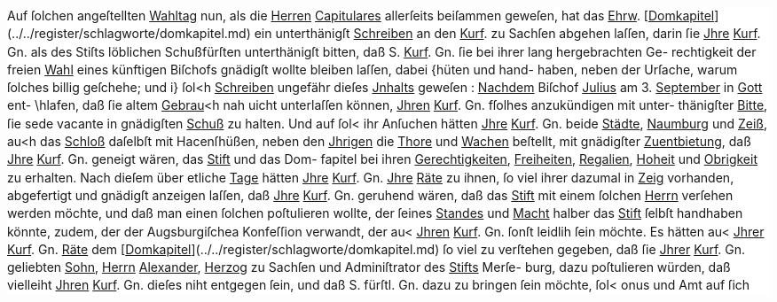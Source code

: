 Auf ſolchen angeſtellten [Wahltag](../../register/worte/wahltag.md) nun, als die [Herren](../../register/worte/herren.md)
[Capitulares](../../register/worte/capitulares.md) allerſeits beiſammen geweſen, hat das [Ehrw](../../register/worte/ehrw.md).
[[Domkapitel](../../register/worte/domkapitel.md)](../../register/schlagworte/domkapitel.md) ein unterthänigſt [Schreiben](../../register/worte/schreiben.md) an den [Kurf](../../register/orte/kurf.md). zu
Sachſen abgehen laſſen, darin ſie [Jhre](../../register/worte/jhre.md) [Kurf](../../register/orte/kurf.md). Gn. als
des Stiſts löblichen Schußfürſten unterthänigſt bitten, daß
S. [Kurf](../../register/orte/kurf.md). Gn. ſie bei ihrer lang hergebrachten Ge-
rechtigkeit der freien [Wahl](../../register/worte/wahl.md) eines künftigen Biſchofs
gnädigſt wollte bleiben laſſen, dabei {hüten und hand-
haben, neben der Urſache, warum ſolches billig geſchehe;
und i} ſol<h [Schreiben](../../register/worte/schreiben.md) ungefähr dieſes [Jnhalts](../../register/worte/jnhalts.md) geweſen :
[Nachdem](../../register/worte/nachdem.md) Biſchof [Julius](../../register/worte/julius.md) am 3. [September](../../register/worte/september.md) in [Gott](../../register/orte/gott.md) ent-
\hlafen, daß ſie altem [Gebrau](../../register/worte/gebrau.md)<h nah uicht unterlaſſen
können, [Jhren](../../register/orte/jhren.md) [Kurf](../../register/orte/kurf.md). Gn. fſolhes anzukündigen mit unter-
thänigſter [Bitte](../../register/worte/bitte.md), ſie sede vacante in gnädigſten [Schuß](../../register/worte/schuß.md)
zu halten. Und auf ſol< ihr Anſuchen hätten [Jhre](../../register/worte/jhre.md) [Kurf](../../register/orte/kurf.md).
Gn. beide [Städte](../../register/worte/städte.md), [Naumburg](../../register/orte/naumburg.md) und [Zeiß](../../register/orte/zeiß.md), au<h das [Schloß](../../register/worte/schloß.md)
daſelbſt mit Hacenſhüßen, neben den [Jhrigen](../../register/worte/jhrigen.md) die [Thore](../../register/worte/thore.md)
und [Wachen](../../register/worte/wachen.md) beſtellt, mit gnädigſter [Zuentbietung](../../register/worte/zuentbietung.md), daß
[Jhre](../../register/worte/jhre.md) [Kurf](../../register/orte/kurf.md). Gn. geneigt wären, das [Stift](../../register/worte/stift.md) und das Dom-
fapitel bei ihren [Gerechtigkeiten](../../register/worte/gerechtigkeiten.md), [Freiheiten](../../register/worte/freiheiten.md), [Regalien](../../register/worte/regalien.md),
[Hoheit](../../register/worte/hoheit.md) und [Obrigkeit](../../register/worte/obrigkeit.md) zu erhalten. Nach dieſem über
etliche [Tage](../../register/worte/tage.md) hätten [Jhre](../../register/worte/jhre.md) [Kurf](../../register/orte/kurf.md). Gn. [Jhre](../../register/worte/jhre.md) [Räte](../../register/worte/räte.md) zu ihnen,
ſo viel ihrer dazumal in [Zeig](../../register/orte/zeig.md) vorhanden, abgefertigt und
gnädigſt anzeigen laſſen, daß [Jhre](../../register/worte/jhre.md) [Kurf](../../register/orte/kurf.md). Gn. geruhend
wären, daß das [Stift](../../register/worte/stift.md) mit einem ſolchen [Herrn](../../register/worte/herrn.md) verſehen
werden möchte, und daß man einen ſolchen poſtulieren
wollte, der ſeines [Standes](../../register/worte/standes.md) und [Macht](../../register/worte/macht.md) halber das [Stift](../../register/worte/stift.md)
ſelbſt handhaben könnte, zudem, der der Augsburgiſchea
Konfeſſion verwandt, der au< [Jhren](../../register/orte/jhren.md) [Kurf](../../register/orte/kurf.md). Gn. ſonſt
leidlih ſein möchte. Es hätten au< [Jhrer](../../register/orte/jhrer.md) [Kurf](../../register/orte/kurf.md). Gn.
[Räte](../../register/worte/räte.md) dem [[Domkapitel](../../register/worte/domkapitel.md)](../../register/schlagworte/domkapitel.md) ſo viel zu verſtehen gegeben, daß
ſie [Jhrer](../../register/orte/jhrer.md) [Kurf](../../register/orte/kurf.md). Gn. geliebten [Sohn](../../register/worte/sohn.md), [Herrn](../../register/worte/herrn.md) [Alexander](../../register/worte/alexander.md),
[Herzog](../../register/worte/herzog.md) zu Sachſen und Adminiſtrator des [Stifts](../../register/worte/stifts.md) Merſe-
burg, dazu poſtulieren würden, daß vielleiht [Jhren](../../register/orte/jhren.md) [Kurf](../../register/orte/kurf.md).
Gn. dieſes niht entgegen ſein, und daß S. fürſtl. Gn.
dazu zu bringen ſein möchte, ſol< onus und Amt auf ſich
